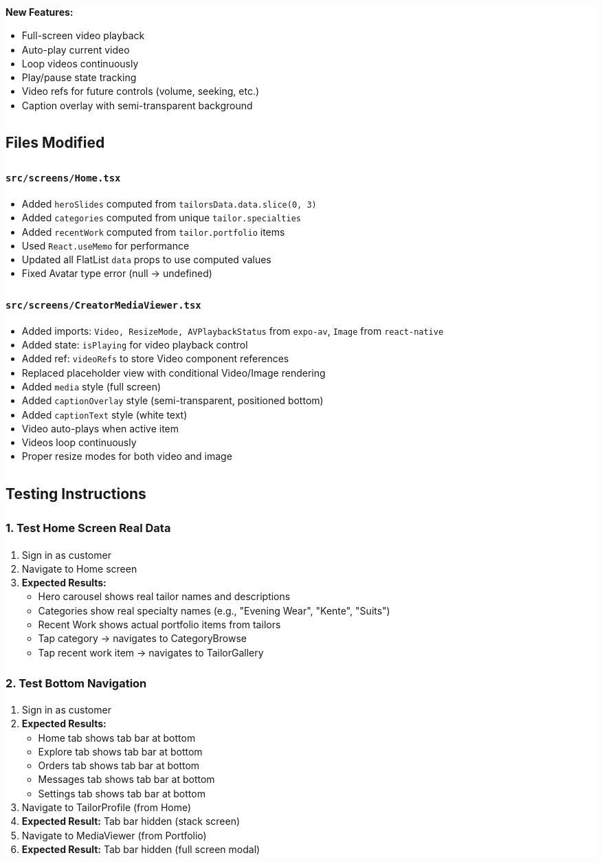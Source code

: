**New Features:**
- Full-screen video playback
- Auto-play current video
- Loop videos continuously
- Play/pause state tracking
- Video refs for future controls (volume, seeking, etc.)
- Caption overlay with semi-transparent background

## Files Modified

### `src/screens/Home.tsx`
- Added `heroSlides` computed from `tailorsData.data.slice(0, 3)`
- Added `categories` computed from unique `tailor.specialties`
- Added `recentWork` computed from `tailor.portfolio` items
- Used `React.useMemo` for performance
- Updated all FlatList `data` props to use computed values
- Fixed Avatar type error (null → undefined)

### `src/screens/CreatorMediaViewer.tsx`
- Added imports: `Video, ResizeMode, AVPlaybackStatus` from `expo-av`, `Image` from `react-native`
- Added state: `isPlaying` for video playback control
- Added ref: `videoRefs` to store Video component references
- Replaced placeholder view with conditional Video/Image rendering
- Added `media` style (full screen)
- Added `captionOverlay` style (semi-transparent, positioned bottom)
- Added `captionText` style (white text)
- Video auto-plays when active item
- Videos loop continuously
- Proper resize modes for both video and image

## Testing Instructions

### 1. Test Home Screen Real Data
1. Sign in as customer
2. Navigate to Home screen
3. **Expected Results:**
   - Hero carousel shows real tailor names and descriptions
   - Categories show real specialty names (e.g., "Evening Wear", "Kente", "Suits")
   - Recent Work shows actual portfolio items from tailors
   - Tap category → navigates to CategoryBrowse
   - Tap recent work item → navigates to TailorGallery

### 2. Test Bottom Navigation
1. Sign in as customer
2. **Expected Results:**
   - Home tab shows tab bar at bottom
   - Explore tab shows tab bar at bottom
   - Orders tab shows tab bar at bottom
   - Messages tab shows tab bar at bottom
   - Settings tab shows tab bar at bottom
3. Navigate to TailorProfile (from Home)
4. **Expected Result:** Tab bar hidden (stack screen)
5. Navigate to MediaViewer (from Portfolio)
6. **Expected Result:** Tab bar hidden (full screen modal)
